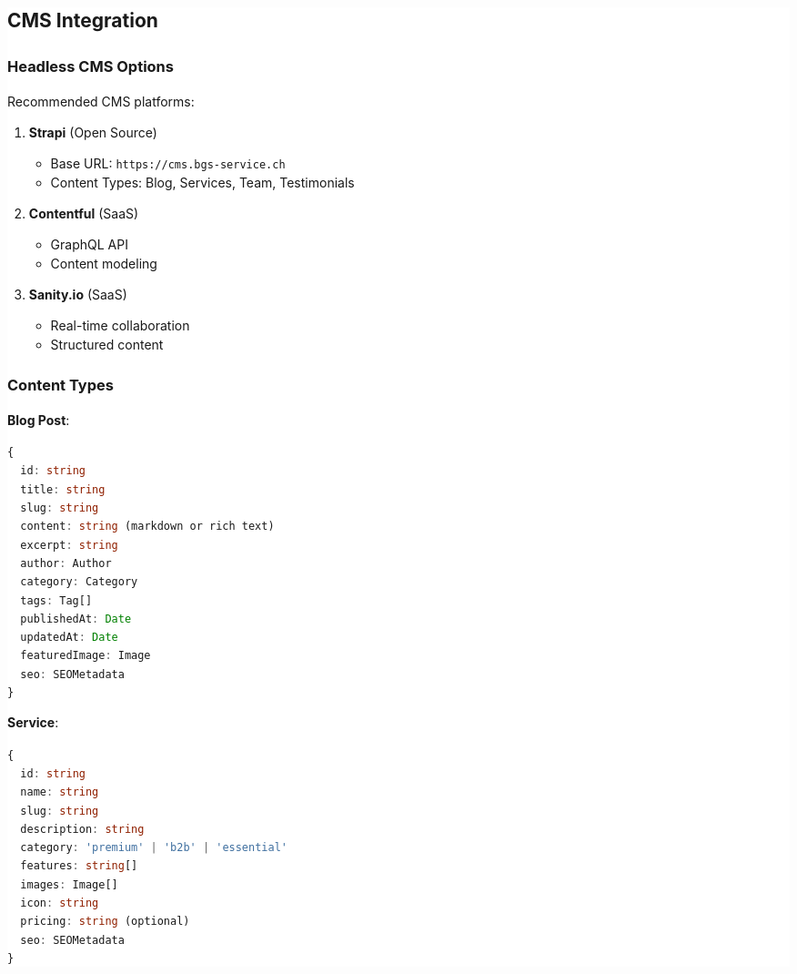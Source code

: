 
## CMS Integration

### Headless CMS Options

Recommended CMS platforms:

1. **Strapi** (Open Source)
   - Base URL: `https://cms.bgs-service.ch`
   - Content Types: Blog, Services, Team, Testimonials

2. **Contentful** (SaaS)
   - GraphQL API
   - Content modeling

3. **Sanity.io** (SaaS)
   - Real-time collaboration
   - Structured content

### Content Types

**Blog Post**:
```typescript
{
  id: string
  title: string
  slug: string
  content: string (markdown or rich text)
  excerpt: string
  author: Author
  category: Category
  tags: Tag[]
  publishedAt: Date
  updatedAt: Date
  featuredImage: Image
  seo: SEOMetadata
}
```

**Service**:
```typescript
{
  id: string
  name: string
  slug: string
  description: string
  category: 'premium' | 'b2b' | 'essential'
  features: string[]
  images: Image[]
  icon: string
  pricing: string (optional)
  seo: SEOMetadata
}
```
